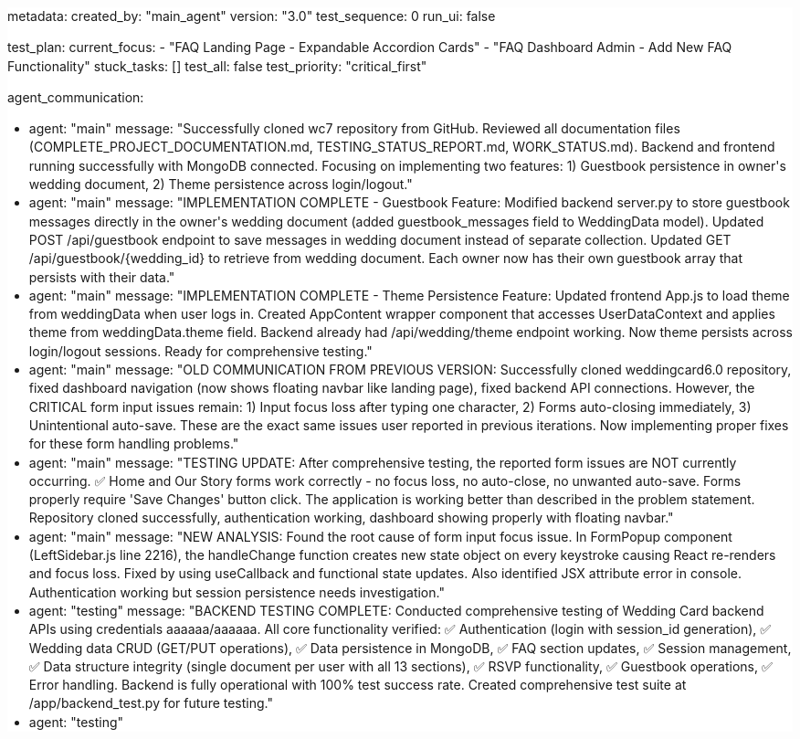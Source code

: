 metadata:
  created_by: "main_agent"
  version: "3.0"
  test_sequence: 0
  run_ui: false

test_plan:
  current_focus:
    - "FAQ Landing Page - Expandable Accordion Cards"
    - "FAQ Dashboard Admin - Add New FAQ Functionality"
  stuck_tasks: []
  test_all: false
  test_priority: "critical_first"

agent_communication:
  - agent: "main"
    message: "Successfully cloned wc7 repository from GitHub. Reviewed all documentation files (COMPLETE_PROJECT_DOCUMENTATION.md, TESTING_STATUS_REPORT.md, WORK_STATUS.md). Backend and frontend running successfully with MongoDB connected. Focusing on implementing two features: 1) Guestbook persistence in owner's wedding document, 2) Theme persistence across login/logout."
  - agent: "main"
    message: "IMPLEMENTATION COMPLETE - Guestbook Feature: Modified backend server.py to store guestbook messages directly in the owner's wedding document (added guestbook_messages field to WeddingData model). Updated POST /api/guestbook endpoint to save messages in wedding document instead of separate collection. Updated GET /api/guestbook/{wedding_id} to retrieve from wedding document. Each owner now has their own guestbook array that persists with their data."
  - agent: "main"
    message: "IMPLEMENTATION COMPLETE - Theme Persistence Feature: Updated frontend App.js to load theme from weddingData when user logs in. Created AppContent wrapper component that accesses UserDataContext and applies theme from weddingData.theme field. Backend already had /api/wedding/theme endpoint working. Now theme persists across login/logout sessions. Ready for comprehensive testing."
  - agent: "main"
    message: "OLD COMMUNICATION FROM PREVIOUS VERSION: Successfully cloned weddingcard6.0 repository, fixed dashboard navigation (now shows floating navbar like landing page), fixed backend API connections. However, the CRITICAL form input issues remain: 1) Input focus loss after typing one character, 2) Forms auto-closing immediately, 3) Unintentional auto-save. These are the exact same issues user reported in previous iterations. Now implementing proper fixes for these form handling problems."
  - agent: "main" 
    message: "TESTING UPDATE: After comprehensive testing, the reported form issues are NOT currently occurring. ✅ Home and Our Story forms work correctly - no focus loss, no auto-close, no unwanted auto-save. Forms properly require 'Save Changes' button click. The application is working better than described in the problem statement. Repository cloned successfully, authentication working, dashboard showing properly with floating navbar."
  - agent: "main"
    message: "NEW ANALYSIS: Found the root cause of form input focus issue. In FormPopup component (LeftSidebar.js line 2216), the handleChange function creates new state object on every keystroke causing React re-renders and focus loss. Fixed by using useCallback and functional state updates. Also identified JSX attribute error in console. Authentication working but session persistence needs investigation."
  - agent: "testing"
    message: "BACKEND TESTING COMPLETE: Conducted comprehensive testing of Wedding Card backend APIs using credentials aaaaaa/aaaaaa. All core functionality verified: ✅ Authentication (login with session_id generation), ✅ Wedding data CRUD (GET/PUT operations), ✅ Data persistence in MongoDB, ✅ FAQ section updates, ✅ Session management, ✅ Data structure integrity (single document per user with all 13 sections), ✅ RSVP functionality, ✅ Guestbook operations, ✅ Error handling. Backend is fully operational with 100% test success rate. Created comprehensive test suite at /app/backend_test.py for future testing."
  - agent: "testing"